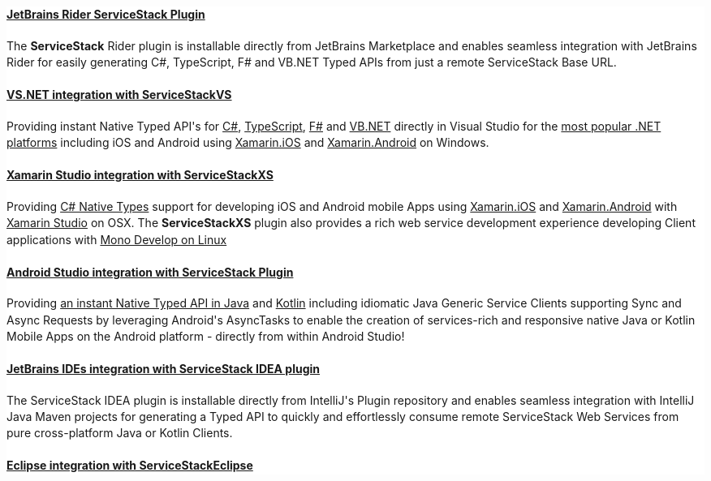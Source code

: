 #### [JetBrains Rider ServiceStack Plugin](https://www.youtube.com/watch?v=JKsgrstNnYY)

The **ServiceStack** Rider plugin is installable directly from JetBrains Marketplace and enables seamless integration with JetBrains Rider for easily generating C#, TypeScript, F# and VB.NET Typed APIs from just a remote ServiceStack Base URL.

#### [VS.NET integration with ServiceStackVS](/create-your-first-webservice#step-1-download-and-install-servicestackvs)

Providing instant Native Typed API's for 
[C#](/csharp-add-servicestack-reference), 
[TypeScript](/typescript-add-servicestack-reference),
[F#](/fsharp-add-servicestack-reference) and 
[VB.NET](/vbnet-add-servicestack-reference) 
directly in Visual Studio for the 
[most popular .NET platforms](https://github.com/ServiceStackApps/HelloMobile) including iOS and Android using 
[Xamarin.iOS](https://github.com/ServiceStackApps/HelloMobile#xamarinios-client) and 
[Xamarin.Android](https://github.com/ServiceStackApps/HelloMobile#xamarinandroid-client) on Windows.

#### [Xamarin Studio integration with ServiceStackXS](/csharp-add-servicestack-reference.html#xamarin-studio)

Providing [C# Native Types](/csharp-add-servicestack-reference) 
support for developing iOS and Android mobile Apps using 
[Xamarin.iOS](https://github.com/ServiceStackApps/HelloMobile#xamarinios-client) and 
[Xamarin.Android](https://github.com/ServiceStackApps/HelloMobile#xamarinandroid-client) with 
[Xamarin Studio](https://www.xamarin.com/studio) on OSX. The **ServiceStackXS** plugin also provides a rich web service 
development experience developing Client applications with 
[Mono Develop on Linux](/csharp-add-servicestack-reference.html#xamarin-studio-for-linux)

#### [Android Studio integration with ServiceStack Plugin](/java-add-servicestack-reference)

Providing [an instant Native Typed API in Java](/java-add-servicestack-reference) 
and [Kotlin](/kotlin-add-servicestack-reference)
including idiomatic Java Generic Service Clients supporting Sync and Async Requests by leveraging Android's AsyncTasks to enable the creation of services-rich and responsive native Java or Kotlin Mobile Apps on the Android platform - directly from within Android Studio!

#### [JetBrains IDEs integration with ServiceStack IDEA plugin](/java-add-servicestack-reference.html#install-servicestack-idea-from-the-plugin-repository)

The ServiceStack IDEA plugin is installable directly from IntelliJ's Plugin repository and enables seamless integration with IntelliJ Java Maven projects for generating a Typed API to quickly and effortlessly consume remote ServiceStack Web Services from pure cross-platform Java or Kotlin Clients.

#### [Eclipse integration with ServiceStackEclipse](https://github.com/ServiceStack/ServiceStack.Java/tree/master/src/ServiceStackEclipse#eclipse-integration-with-servicestack)
